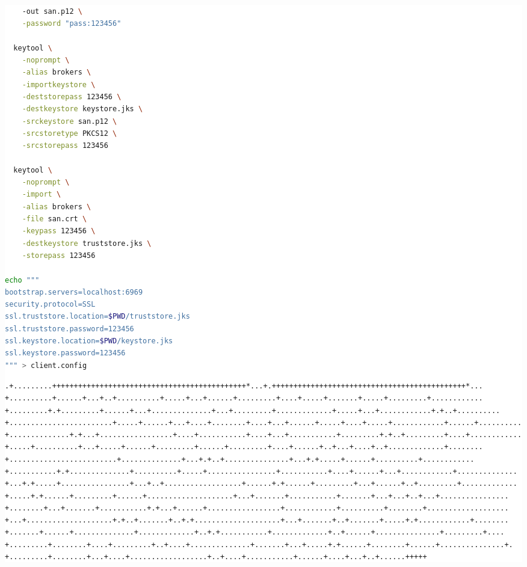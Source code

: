 ```sh
    -out san.p12 \
    -password "pass:123456"

  keytool \
    -noprompt \
    -alias brokers \
    -importkeystore \
    -deststorepass 123456 \
    -destkeystore keystore.jks \
    -srckeystore san.p12 \
    -srcstoretype PKCS12 \
    -srcstorepass 123456

  keytool \
    -noprompt \
    -import \
    -alias brokers \
    -file san.crt \
    -keypass 123456 \
    -destkeystore truststore.jks \
    -storepass 123456

echo """
bootstrap.servers=localhost:6969
security.protocol=SSL
ssl.truststore.location=$PWD/truststore.jks
ssl.truststore.password=123456
ssl.keystore.location=$PWD/keystore.jks
ssl.keystore.password=123456
""" > client.config
```


</TabItem>
<TabItem value="Output">

```
.+.........+++++++++++++++++++++++++++++++++++++++++++++*...+.+++++++++++++++++++++++++++++++++++++++++++++*...+..........+......+...+..+..........+.....+...+......+.........+....+.....+.......+.....+.........+............+.........+.+.........+......+...+..............+...+.........+.............+.....+...+............+.+..+..........+........................+.....+......+...+....+........+....+...+......+.....+....+.....+............+......+..........+..............+.+...+.................+....+...........+....+...+...........+.........+.+..+.........+....+............+.....+..........+...+.....+......+.........+......+.........+....+......+..+...+....+..+.............+........+.........................+..............+...+.+..+...............+...+.+.....+......+..........+............+...........+.+..............+..........+.....+................+...........+....+......+...+............+..............+...+.+.....+................+...+..+..................+......+.+......+.........+...+......+..+.........+.............+.....+.+......+.........+......+....................+...+.......+...........+.......+...+...+..+...+................+........+...+.......+...........+.+...+......+.................+............+..........+........+...................+...+....................+.+..+.......+..+.+....................+...+.......+..+.......+.....+.+............+........+.......+......+..............+.............+..+.+...........+.............+..+......+...............+.........+....+.........+........+....+.........+..+....+..............+.......+...+.....+.+......+........+......+...............+.+.........+........+...+....+..................+..+....+...........+......+....+...+..+......+++++
```